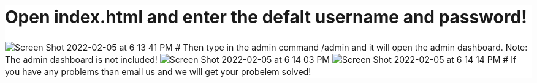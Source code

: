# Open index.html and enter the defalt username and password!
<img width="1440" alt="Screen Shot 2022-02-05 at 6 13 41 PM" src="https://user-images.githubusercontent.com/69273712/152663299-b87f4537-6007-4275-98c2-40221b5a8bde.png">
# Then type in the admin command /admin and it will open the admin dashboard. Note: The admin dashboard is not included!
<img width="1440" alt="Screen Shot 2022-02-05 at 6 14 03 PM" src="https://user-images.githubusercontent.com/69273712/152663312-f365f87a-5c6e-46c8-a77b-cf5f8b304e06.png">
<img width="1440" alt="Screen Shot 2022-02-05 at 6 14 14 PM" src="https://user-images.githubusercontent.com/69273712/152663314-d5528750-ca47-46a5-a66c-39ac13af9a7f.png">
# If you have any problems than email us and we will get your probelem solved!
